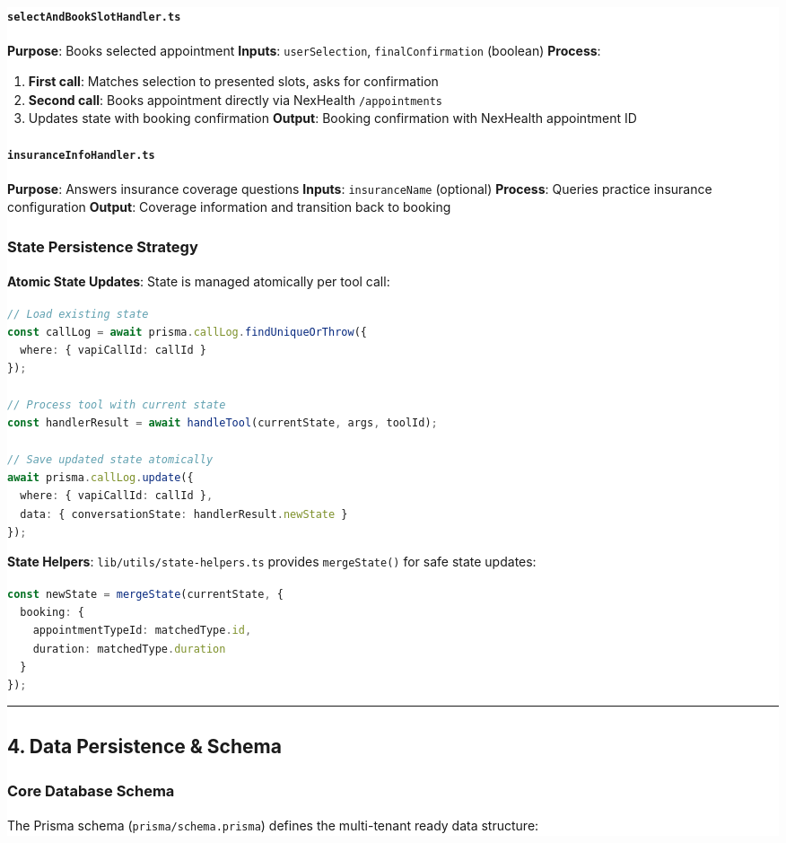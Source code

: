 #### `selectAndBookSlotHandler.ts`
**Purpose**: Books selected appointment
**Inputs**: `userSelection`, `finalConfirmation` (boolean)
**Process**:
1. **First call**: Matches selection to presented slots, asks for confirmation
2. **Second call**: Books appointment directly via NexHealth `/appointments`
3. Updates state with booking confirmation
**Output**: Booking confirmation with NexHealth appointment ID

#### `insuranceInfoHandler.ts`
**Purpose**: Answers insurance coverage questions
**Inputs**: `insuranceName` (optional)
**Process**: Queries practice insurance configuration
**Output**: Coverage information and transition back to booking

### State Persistence Strategy

**Atomic State Updates**: State is managed atomically per tool call:
```typescript
// Load existing state
const callLog = await prisma.callLog.findUniqueOrThrow({ 
  where: { vapiCallId: callId } 
});

// Process tool with current state
const handlerResult = await handleTool(currentState, args, toolId);

// Save updated state atomically
await prisma.callLog.update({
  where: { vapiCallId: callId },
  data: { conversationState: handlerResult.newState }
});
```

**State Helpers**: `lib/utils/state-helpers.ts` provides `mergeState()` for safe state updates:
```typescript
const newState = mergeState(currentState, {
  booking: {
    appointmentTypeId: matchedType.id,
    duration: matchedType.duration
  }
});
```

---

## 4. Data Persistence & Schema

### Core Database Schema

The Prisma schema (`prisma/schema.prisma`) defines the multi-tenant ready data structure:
